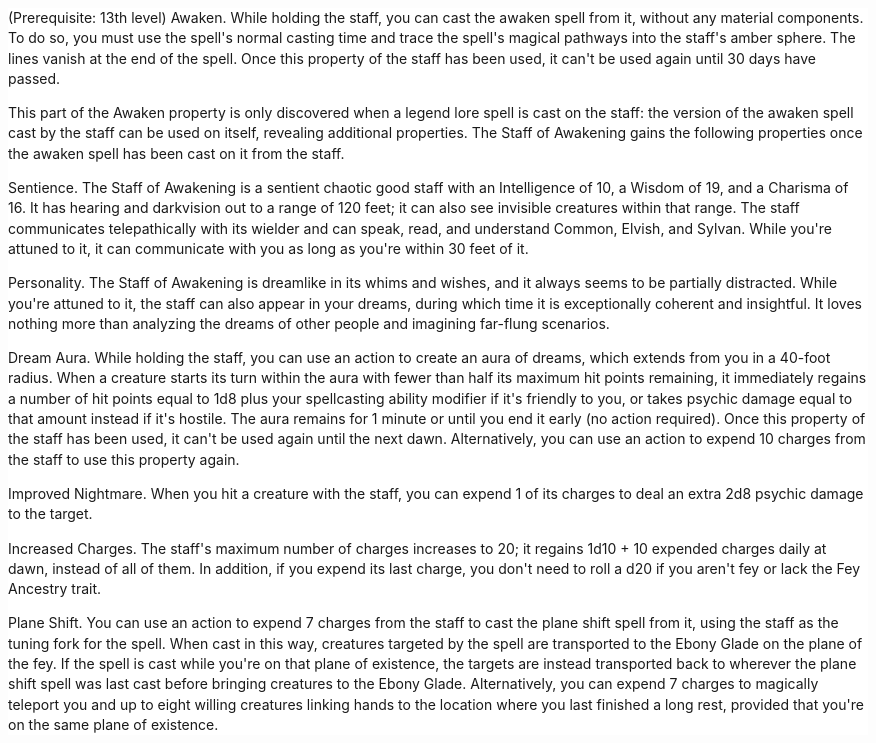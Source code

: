 (Prerequisite: 13th level) Awaken. While holding the staff, you can cast the awaken spell from it, without any material components. To do so, you must use the spell's normal casting time and trace the spell's magical pathways into the staff's amber sphere. The lines vanish at the end of the spell. Once this property of the staff has been used, it can't be used again until 30 days have passed.

This part of the Awaken property is only discovered when a legend lore spell is cast on the staff: the version of the awaken spell cast by the staff can be used on itself, revealing additional properties. The Staff of Awakening gains the following properties once the awaken spell has been cast on it from the staff.

Sentience. The Staff of Awakening is a sentient chaotic good staff with an Intelligence of 10, a Wisdom of 19, and a Charisma of 16. It has hearing and darkvision out to a range of 120 feet; it can also see invisible creatures within that range. The staff communicates telepathically with its wielder and can speak, read, and understand Common, Elvish, and Sylvan. While you're attuned to it, it can communicate with you as long as you're within 30 feet of it.

Personality. The Staff of Awakening is dreamlike in its whims and wishes, and it always seems to be partially distracted. While you're attuned to it, the staff can also appear in your dreams, during which time it is exceptionally coherent and insightful. It loves nothing more than analyzing the dreams of other people and imagining far-flung scenarios.

Dream Aura. While holding the staff, you can use an action to create an aura of dreams, which extends from you in a 40-foot radius. When a creature starts its turn within the aura with fewer than half its maximum hit points remaining, it immediately regains a number of hit points equal to 1d8 plus your spellcasting ability modifier if it's friendly to you, or takes psychic damage equal to that amount instead if it's hostile. The aura remains for 1 minute or until you end it early (no action required). Once this property of the staff has been used, it can't be used again until the next dawn. Alternatively, you can use an action to expend 10 charges from the staff to use this property again.

Improved Nightmare. When you hit a creature with the staff, you can expend 1 of its charges to deal an extra 2d8 psychic damage to the target.

Increased Charges. The staff's maximum number of charges increases to 20; it regains 1d10 + 10 expended charges daily at dawn, instead of all of them. In addition, if you expend its last charge, you don't need to roll a d20 if you aren't fey or lack the Fey Ancestry trait.

Plane Shift. You can use an action to expend 7 charges from the staff to cast the plane shift spell from it, using the staff as the tuning fork for the spell. When cast in this way, creatures targeted by the spell are transported to the Ebony Glade on the plane of the fey. If the spell is cast while you're on that plane of existence, the targets are instead transported back to wherever the plane shift spell was last cast before bringing creatures to the Ebony Glade. Alternatively, you can expend 7 charges to magically teleport you and up to eight willing creatures linking hands to the location where you last finished a long rest, provided that you're on the same plane of existence.


